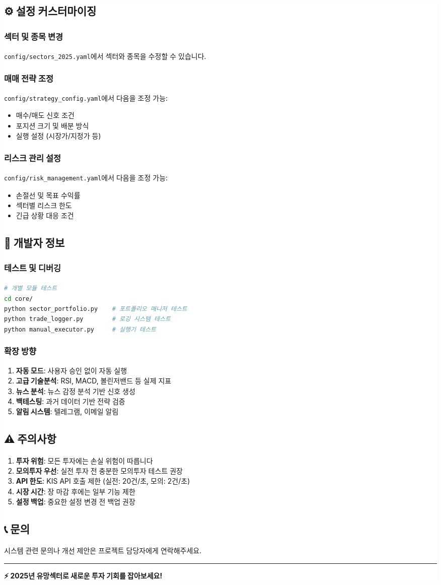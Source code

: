 ## ⚙️ 설정 커스터마이징

### 섹터 및 종목 변경
`config/sectors_2025.yaml`에서 섹터와 종목을 수정할 수 있습니다.

### 매매 전략 조정
`config/strategy_config.yaml`에서 다음을 조정 가능:
- 매수/매도 신호 조건
- 포지션 크기 및 배분 방식
- 실행 설정 (시장가/지정가 등)

### 리스크 관리 설정
`config/risk_management.yaml`에서 다음을 조정 가능:
- 손절선 및 목표 수익률
- 섹터별 리스크 한도
- 긴급 상황 대응 조건

## 🔧 개발자 정보

### 테스트 및 디버깅

```bash
# 개별 모듈 테스트
cd core/
python sector_portfolio.py    # 포트폴리오 매니저 테스트
python trade_logger.py        # 로깅 시스템 테스트
python manual_executor.py     # 실행기 테스트
```

### 확장 방향
1. **자동 모드**: 사용자 승인 없이 자동 실행
2. **고급 기술분석**: RSI, MACD, 볼린저밴드 등 실제 지표
3. **뉴스 분석**: 뉴스 감정 분석 기반 신호 생성
4. **백테스팅**: 과거 데이터 기반 전략 검증
5. **알림 시스템**: 텔레그램, 이메일 알림

## ⚠️ 주의사항

1. **투자 위험**: 모든 투자에는 손실 위험이 따릅니다
2. **모의투자 우선**: 실전 투자 전 충분한 모의투자 테스트 권장
3. **API 한도**: KIS API 호출 제한 (실전: 20건/초, 모의: 2건/초)
4. **시장 시간**: 장 마감 후에는 일부 기능 제한
5. **설정 백업**: 중요한 설정 변경 전 백업 권장

## 📞 문의

시스템 관련 문의나 개선 제안은 프로젝트 담당자에게 연락해주세요.

---

**⚡ 2025년 유망섹터로 새로운 투자 기회를 잡아보세요!**